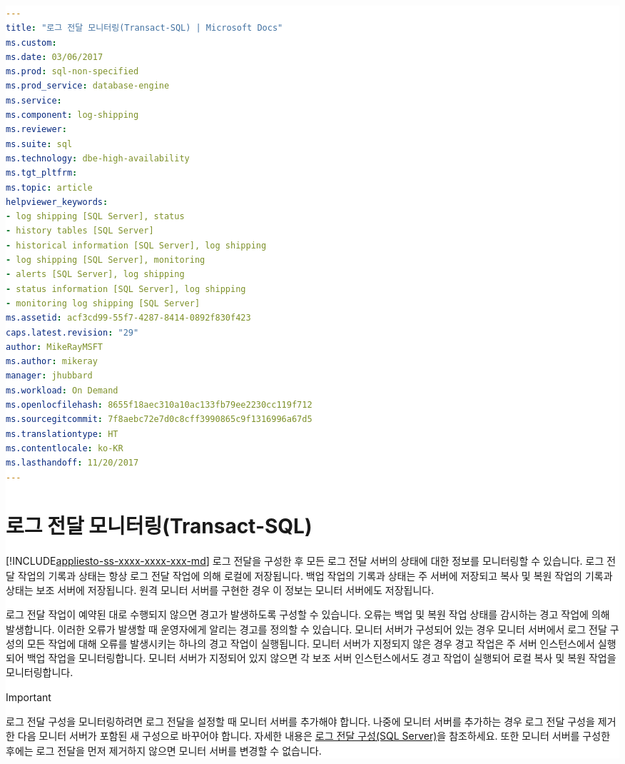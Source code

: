 ```yaml
---
title: "로그 전달 모니터링(Transact-SQL) | Microsoft Docs"
ms.custom: 
ms.date: 03/06/2017
ms.prod: sql-non-specified
ms.prod_service: database-engine
ms.service: 
ms.component: log-shipping
ms.reviewer: 
ms.suite: sql
ms.technology: dbe-high-availability
ms.tgt_pltfrm: 
ms.topic: article
helpviewer_keywords:
- log shipping [SQL Server], status
- history tables [SQL Server]
- historical information [SQL Server], log shipping
- log shipping [SQL Server], monitoring
- alerts [SQL Server], log shipping
- status information [SQL Server], log shipping
- monitoring log shipping [SQL Server]
ms.assetid: acf3cd99-55f7-4287-8414-0892f830f423
caps.latest.revision: "29"
author: MikeRayMSFT
ms.author: mikeray
manager: jhubbard
ms.workload: On Demand
ms.openlocfilehash: 8655f18aec310a10ac133fb79ee2230cc119f712
ms.sourcegitcommit: 7f8aebc72e7d0c8cff3990865c9f1316996a67d5
ms.translationtype: HT
ms.contentlocale: ko-KR
ms.lasthandoff: 11/20/2017
---
```

# <a name="monitor-log-shipping-transact-sql"></a>로그 전달 모니터링(Transact-SQL)
[!INCLUDE[appliesto-ss-xxxx-xxxx-xxx-md](../../includes/appliesto-ss-xxxx-xxxx-xxx-md.md)] 로그 전달을 구성한 후 모든 로그 전달 서버의 상태에 대한 정보를 모니터링할 수 있습니다. 로그 전달 작업의 기록과 상태는 항상 로그 전달 작업에 의해 로컬에 저장됩니다. 백업 작업의 기록과 상태는 주 서버에 저장되고 복사 및 복원 작업의 기록과 상태는 보조 서버에 저장됩니다. 원격 모니터 서버를 구현한 경우 이 정보는 모니터 서버에도 저장됩니다.  
  
 로그 전달 작업이 예약된 대로 수행되지 않으면 경고가 발생하도록 구성할 수 있습니다. 오류는 백업 및 복원 작업 상태를 감시하는 경고 작업에 의해 발생합니다. 이러한 오류가 발생할 때 운영자에게 알리는 경고를 정의할 수 있습니다. 모니터 서버가 구성되어 있는 경우 모니터 서버에서 로그 전달 구성의 모든 작업에 대해 오류를 발생시키는 하나의 경고 작업이 실행됩니다. 모니터 서버가 지정되지 않은 경우 경고 작업은 주 서버 인스턴스에서 실행되어 백업 작업을 모니터링합니다. 모니터 서버가 지정되어 있지 않으면 각 보조 서버 인스턴스에서도 경고 작업이 실행되어 로컬 복사 및 복원 작업을 모니터링합니다.  
  
> [!IMPORTANT]  
>  로그 전달 구성을 모니터링하려면 로그 전달을 설정할 때 모니터 서버를 추가해야 합니다. 나중에 모니터 서버를 추가하는 경우 로그 전달 구성을 제거한 다음 모니터 서버가 포함된 새 구성으로 바꾸어야 합니다. 자세한 내용은 [로그 전달 구성&#40;SQL Server&#41;](../../database-engine/log-shipping/configure-log-shipping-sql-server.md)을 참조하세요. 또한 모니터 서버를 구성한 후에는 로그 전달을 먼저 제거하지 않으면 모니터 서버를 변경할 수 없습니다.  
  
